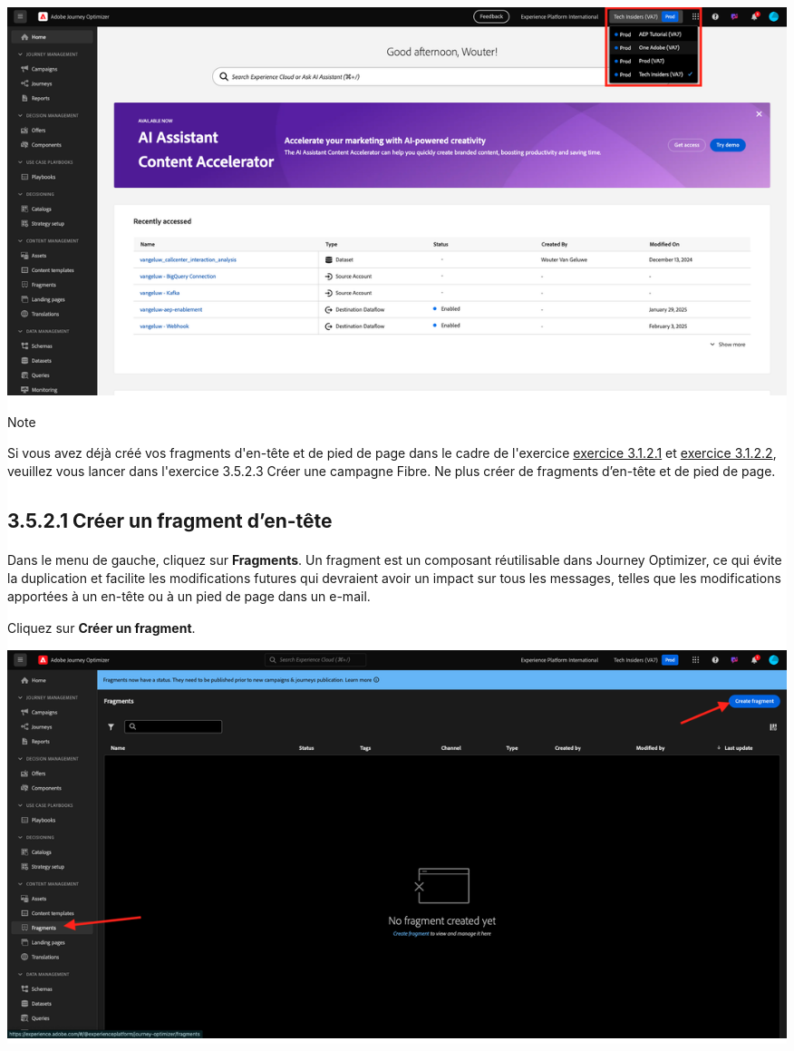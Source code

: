 ![ACOP &#x200B;](./images/ajolp2.png)

>[!NOTE]
>
>Si vous avez déjà créé vos fragments d&#39;en-tête et de pied de page dans le cadre de l&#39;exercice [exercice 3.1.2.1](./../module3.1/ex2.md) et [exercice 3.1.2.2](./../module3.1/ex2.md), veuillez vous lancer dans l&#39;exercice 3.5.2.3 Créer une campagne Fibre. Ne plus créer de fragments d’en-tête et de pied de page.

## 3.5.2.1 Créer un fragment d’en-tête

Dans le menu de gauche, cliquez sur **Fragments**. Un fragment est un composant réutilisable dans Journey Optimizer, ce qui évite la duplication et facilite les modifications futures qui devraient avoir un impact sur tous les messages, telles que les modifications apportées à un en-tête ou à un pied de page dans un e-mail.

Cliquez sur **Créer un fragment**.

![ACOP &#x200B;](./images/fragm1.png)
